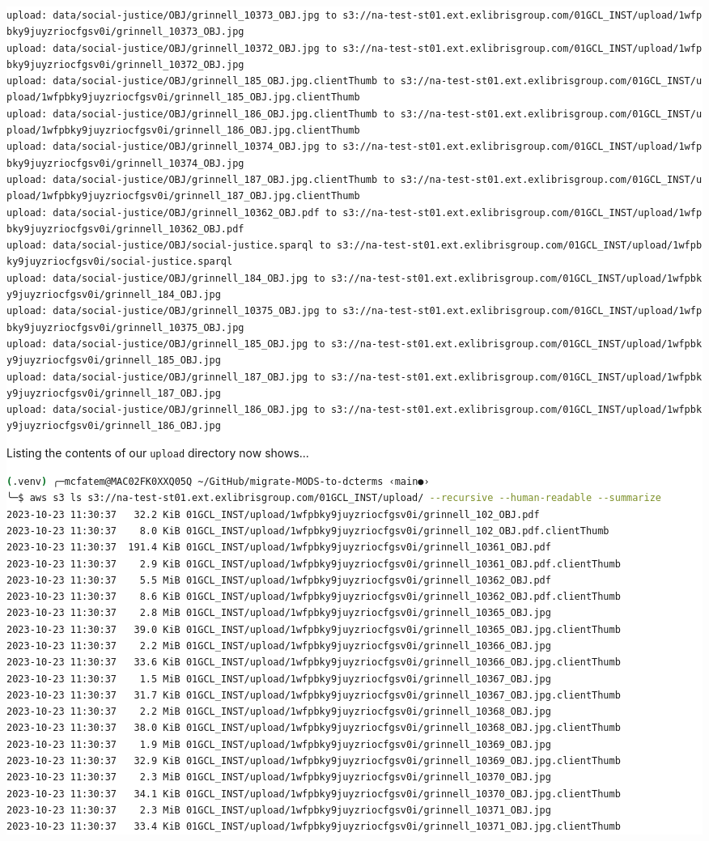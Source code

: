 ```zsh
upload: data/social-justice/OBJ/grinnell_10373_OBJ.jpg to s3://na-test-st01.ext.exlibrisgroup.com/01GCL_INST/upload/1wfpbky9juyzriocfgsv0i/grinnell_10373_OBJ.jpg
upload: data/social-justice/OBJ/grinnell_10372_OBJ.jpg to s3://na-test-st01.ext.exlibrisgroup.com/01GCL_INST/upload/1wfpbky9juyzriocfgsv0i/grinnell_10372_OBJ.jpg
upload: data/social-justice/OBJ/grinnell_185_OBJ.jpg.clientThumb to s3://na-test-st01.ext.exlibrisgroup.com/01GCL_INST/upload/1wfpbky9juyzriocfgsv0i/grinnell_185_OBJ.jpg.clientThumb
upload: data/social-justice/OBJ/grinnell_186_OBJ.jpg.clientThumb to s3://na-test-st01.ext.exlibrisgroup.com/01GCL_INST/upload/1wfpbky9juyzriocfgsv0i/grinnell_186_OBJ.jpg.clientThumb
upload: data/social-justice/OBJ/grinnell_10374_OBJ.jpg to s3://na-test-st01.ext.exlibrisgroup.com/01GCL_INST/upload/1wfpbky9juyzriocfgsv0i/grinnell_10374_OBJ.jpg
upload: data/social-justice/OBJ/grinnell_187_OBJ.jpg.clientThumb to s3://na-test-st01.ext.exlibrisgroup.com/01GCL_INST/upload/1wfpbky9juyzriocfgsv0i/grinnell_187_OBJ.jpg.clientThumb
upload: data/social-justice/OBJ/grinnell_10362_OBJ.pdf to s3://na-test-st01.ext.exlibrisgroup.com/01GCL_INST/upload/1wfpbky9juyzriocfgsv0i/grinnell_10362_OBJ.pdf
upload: data/social-justice/OBJ/social-justice.sparql to s3://na-test-st01.ext.exlibrisgroup.com/01GCL_INST/upload/1wfpbky9juyzriocfgsv0i/social-justice.sparql
upload: data/social-justice/OBJ/grinnell_184_OBJ.jpg to s3://na-test-st01.ext.exlibrisgroup.com/01GCL_INST/upload/1wfpbky9juyzriocfgsv0i/grinnell_184_OBJ.jpg
upload: data/social-justice/OBJ/grinnell_10375_OBJ.jpg to s3://na-test-st01.ext.exlibrisgroup.com/01GCL_INST/upload/1wfpbky9juyzriocfgsv0i/grinnell_10375_OBJ.jpg
upload: data/social-justice/OBJ/grinnell_185_OBJ.jpg to s3://na-test-st01.ext.exlibrisgroup.com/01GCL_INST/upload/1wfpbky9juyzriocfgsv0i/grinnell_185_OBJ.jpg
upload: data/social-justice/OBJ/grinnell_187_OBJ.jpg to s3://na-test-st01.ext.exlibrisgroup.com/01GCL_INST/upload/1wfpbky9juyzriocfgsv0i/grinnell_187_OBJ.jpg
upload: data/social-justice/OBJ/grinnell_186_OBJ.jpg to s3://na-test-st01.ext.exlibrisgroup.com/01GCL_INST/upload/1wfpbky9juyzriocfgsv0i/grinnell_186_OBJ.jpg
```

Listing the contents of our `upload` directory now shows...  

```zsh
(.venv) ╭─mcfatem@MAC02FK0XXQ05Q ~/GitHub/migrate-MODS-to-dcterms ‹main●› 
╰─$ aws s3 ls s3://na-test-st01.ext.exlibrisgroup.com/01GCL_INST/upload/ --recursive --human-readable --summarize
2023-10-23 11:30:37   32.2 KiB 01GCL_INST/upload/1wfpbky9juyzriocfgsv0i/grinnell_102_OBJ.pdf
2023-10-23 11:30:37    8.0 KiB 01GCL_INST/upload/1wfpbky9juyzriocfgsv0i/grinnell_102_OBJ.pdf.clientThumb
2023-10-23 11:30:37  191.4 KiB 01GCL_INST/upload/1wfpbky9juyzriocfgsv0i/grinnell_10361_OBJ.pdf
2023-10-23 11:30:37    2.9 KiB 01GCL_INST/upload/1wfpbky9juyzriocfgsv0i/grinnell_10361_OBJ.pdf.clientThumb
2023-10-23 11:30:37    5.5 MiB 01GCL_INST/upload/1wfpbky9juyzriocfgsv0i/grinnell_10362_OBJ.pdf
2023-10-23 11:30:37    8.6 KiB 01GCL_INST/upload/1wfpbky9juyzriocfgsv0i/grinnell_10362_OBJ.pdf.clientThumb
2023-10-23 11:30:37    2.8 MiB 01GCL_INST/upload/1wfpbky9juyzriocfgsv0i/grinnell_10365_OBJ.jpg
2023-10-23 11:30:37   39.0 KiB 01GCL_INST/upload/1wfpbky9juyzriocfgsv0i/grinnell_10365_OBJ.jpg.clientThumb
2023-10-23 11:30:37    2.2 MiB 01GCL_INST/upload/1wfpbky9juyzriocfgsv0i/grinnell_10366_OBJ.jpg
2023-10-23 11:30:37   33.6 KiB 01GCL_INST/upload/1wfpbky9juyzriocfgsv0i/grinnell_10366_OBJ.jpg.clientThumb
2023-10-23 11:30:37    1.5 MiB 01GCL_INST/upload/1wfpbky9juyzriocfgsv0i/grinnell_10367_OBJ.jpg
2023-10-23 11:30:37   31.7 KiB 01GCL_INST/upload/1wfpbky9juyzriocfgsv0i/grinnell_10367_OBJ.jpg.clientThumb
2023-10-23 11:30:37    2.2 MiB 01GCL_INST/upload/1wfpbky9juyzriocfgsv0i/grinnell_10368_OBJ.jpg
2023-10-23 11:30:37   38.0 KiB 01GCL_INST/upload/1wfpbky9juyzriocfgsv0i/grinnell_10368_OBJ.jpg.clientThumb
2023-10-23 11:30:37    1.9 MiB 01GCL_INST/upload/1wfpbky9juyzriocfgsv0i/grinnell_10369_OBJ.jpg
2023-10-23 11:30:37   32.9 KiB 01GCL_INST/upload/1wfpbky9juyzriocfgsv0i/grinnell_10369_OBJ.jpg.clientThumb
2023-10-23 11:30:37    2.3 MiB 01GCL_INST/upload/1wfpbky9juyzriocfgsv0i/grinnell_10370_OBJ.jpg
2023-10-23 11:30:37   34.1 KiB 01GCL_INST/upload/1wfpbky9juyzriocfgsv0i/grinnell_10370_OBJ.jpg.clientThumb
2023-10-23 11:30:37    2.3 MiB 01GCL_INST/upload/1wfpbky9juyzriocfgsv0i/grinnell_10371_OBJ.jpg
2023-10-23 11:30:37   33.4 KiB 01GCL_INST/upload/1wfpbky9juyzriocfgsv0i/grinnell_10371_OBJ.jpg.clientThumb
```